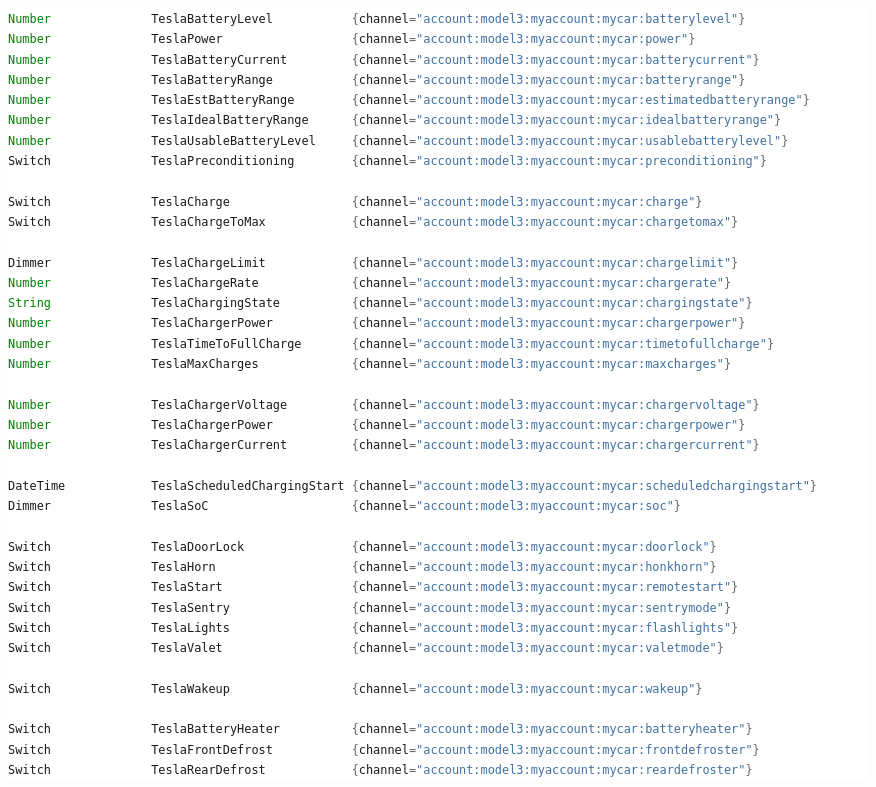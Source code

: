 ```java
Number              TeslaBatteryLevel           {channel="account:model3:myaccount:mycar:batterylevel"}
Number              TeslaPower                  {channel="account:model3:myaccount:mycar:power"}
Number              TeslaBatteryCurrent         {channel="account:model3:myaccount:mycar:batterycurrent"}
Number              TeslaBatteryRange           {channel="account:model3:myaccount:mycar:batteryrange"}
Number              TeslaEstBatteryRange        {channel="account:model3:myaccount:mycar:estimatedbatteryrange"}
Number              TeslaIdealBatteryRange      {channel="account:model3:myaccount:mycar:idealbatteryrange"}
Number              TeslaUsableBatteryLevel     {channel="account:model3:myaccount:mycar:usablebatterylevel"}
Switch              TeslaPreconditioning        {channel="account:model3:myaccount:mycar:preconditioning"}

Switch              TeslaCharge                 {channel="account:model3:myaccount:mycar:charge"}
Switch              TeslaChargeToMax            {channel="account:model3:myaccount:mycar:chargetomax"}

Dimmer              TeslaChargeLimit            {channel="account:model3:myaccount:mycar:chargelimit"}
Number              TeslaChargeRate             {channel="account:model3:myaccount:mycar:chargerate"}
String              TeslaChargingState          {channel="account:model3:myaccount:mycar:chargingstate"}
Number              TeslaChargerPower           {channel="account:model3:myaccount:mycar:chargerpower"}
Number              TeslaTimeToFullCharge       {channel="account:model3:myaccount:mycar:timetofullcharge"}
Number              TeslaMaxCharges             {channel="account:model3:myaccount:mycar:maxcharges"}

Number              TeslaChargerVoltage         {channel="account:model3:myaccount:mycar:chargervoltage"}
Number              TeslaChargerPower           {channel="account:model3:myaccount:mycar:chargerpower"}
Number              TeslaChargerCurrent         {channel="account:model3:myaccount:mycar:chargercurrent"}

DateTime            TeslaScheduledChargingStart {channel="account:model3:myaccount:mycar:scheduledchargingstart"}
Dimmer              TeslaSoC                    {channel="account:model3:myaccount:mycar:soc"}

Switch              TeslaDoorLock               {channel="account:model3:myaccount:mycar:doorlock"}
Switch              TeslaHorn                   {channel="account:model3:myaccount:mycar:honkhorn"}
Switch              TeslaStart                  {channel="account:model3:myaccount:mycar:remotestart"}
Switch              TeslaSentry                 {channel="account:model3:myaccount:mycar:sentrymode"}
Switch              TeslaLights                 {channel="account:model3:myaccount:mycar:flashlights"}
Switch              TeslaValet                  {channel="account:model3:myaccount:mycar:valetmode"}

Switch              TeslaWakeup                 {channel="account:model3:myaccount:mycar:wakeup"}

Switch              TeslaBatteryHeater          {channel="account:model3:myaccount:mycar:batteryheater"}
Switch              TeslaFrontDefrost           {channel="account:model3:myaccount:mycar:frontdefroster"}
Switch              TeslaRearDefrost            {channel="account:model3:myaccount:mycar:reardefroster"}
```